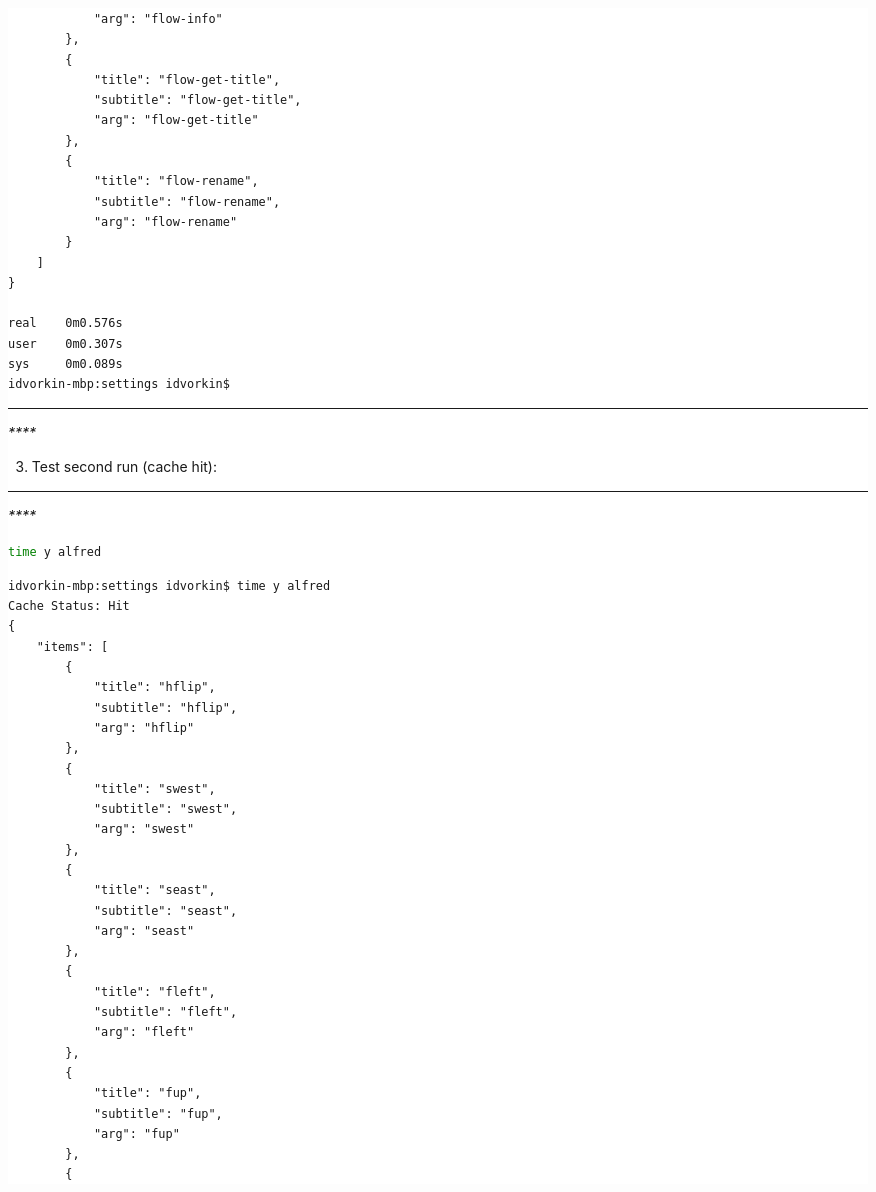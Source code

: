 ```
            "arg": "flow-info"
        },
        {
            "title": "flow-get-title",
            "subtitle": "flow-get-title",
            "arg": "flow-get-title"
        },
        {
            "title": "flow-rename",
            "subtitle": "flow-rename",
            "arg": "flow-rename"
        }
    ]
}

real    0m0.576s
user    0m0.307s
sys     0m0.089s
idvorkin-mbp:settings idvorkin$
```

---

_\*\*\*\*_

3. Test second run (cache hit):

---

_\*\*\*\*_

```bash
time y alfred
```

```
idvorkin-mbp:settings idvorkin$ time y alfred
Cache Status: Hit
{
    "items": [
        {
            "title": "hflip",
            "subtitle": "hflip",
            "arg": "hflip"
        },
        {
            "title": "swest",
            "subtitle": "swest",
            "arg": "swest"
        },
        {
            "title": "seast",
            "subtitle": "seast",
            "arg": "seast"
        },
        {
            "title": "fleft",
            "subtitle": "fleft",
            "arg": "fleft"
        },
        {
            "title": "fup",
            "subtitle": "fup",
            "arg": "fup"
        },
        {
```